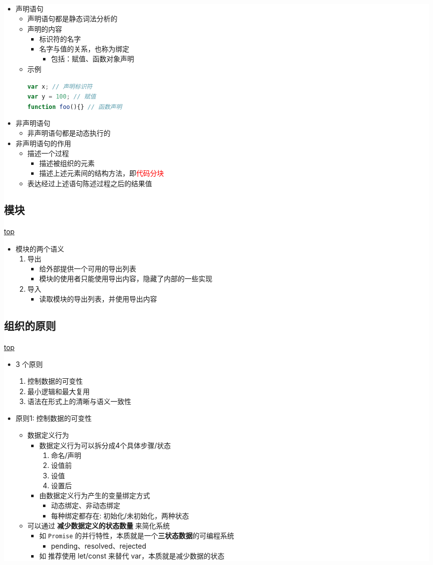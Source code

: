 - 声明语句
    - 声明语句都是静态词法分析的
    - 声明的内容
        - 标识符的名字
        - 名字与值的关系，也称为绑定
            - 包括：赋值、函数对象声明
    - 示例
        ```js
        var x; // 声明标识符
        var y = 100; // 赋值
        function foo(){} // 函数声明
        ```
- 非声明语句
    - 非声明语句都是动态执行的
- 非声明语句的作用
    - 描述一个过程
        - 描述被组织的元素
        - 描述上述元素间的结构方法，即<span style='color:red'>代码分块</span>
    - 表达经过上述语句陈述过程之后的结果值

## 模块
[top](#catalog)
- 模块的两个语义
    1. 导出
        - 给外部提供一个可用的导出列表
        - 模块的使用者只能使用导出内容，隐藏了内部的一些实现
    2. 导入
        - 读取模块的导出列表，并使用导出内容

## 组织的原则
[top](#catalog)
- 3 个原则
    1. 控制数据的可变性
    2. 最小逻辑和最大复用
    3. 语法在形式上的清晰与语义一致性

- 原则1: 控制数据的可变性
    - 数据定义行为
        - 数据定义行为可以拆分成4个具体步骤/状态
            1. 命名/声明
            2. 设值前
            3. 设值
            4. 设置后
        - 由数据定义行为产生的变量绑定方式
            - 动态绑定、非动态绑定
            - 每种绑定都存在: 初始化/未初始化，两种状态
    - 可以通过 **减少数据定义的状态数量** 来简化系统
        - 如 `Promise` 的并行特性，本质就是一个**三状态数据**的可编程系统
            - pending、resolved、rejected
        - 如 推荐使用 let/const 来替代 var，本质就是减少数据的状态
